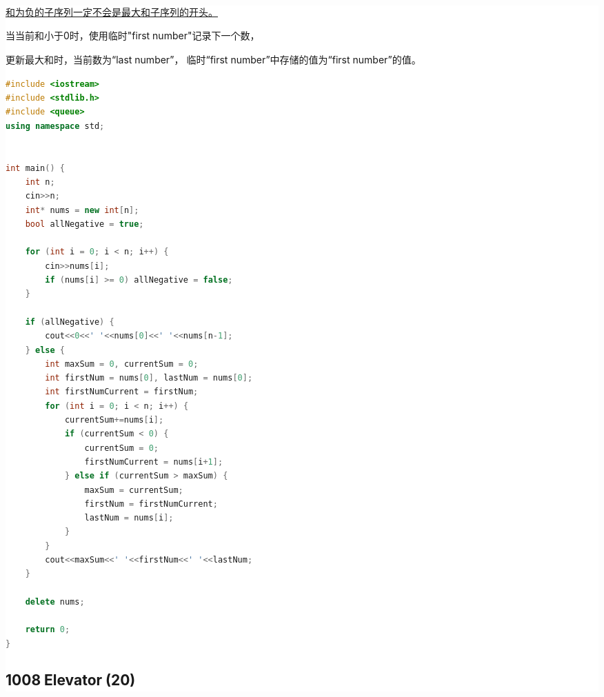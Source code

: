 <u>和为负的子序列一定不会是最大和子序列的开头。</u>

当当前和小于0时，使用临时"first number"记录下一个数，

更新最大和时，当前数为“last number”， 临时“first number”中存储的值为“first number”的值。

```c++
#include <iostream>
#include <stdlib.h>
#include <queue>
using namespace std;


int main() {
	int n;
	cin>>n;
	int* nums = new int[n];
	bool allNegative = true;

	for (int i = 0; i < n; i++) {
		cin>>nums[i];
		if (nums[i] >= 0) allNegative = false;
	}

	if (allNegative) {
		cout<<0<<' '<<nums[0]<<' '<<nums[n-1];
	} else {
		int maxSum = 0, currentSum = 0;
		int firstNum = nums[0], lastNum = nums[0];
		int firstNumCurrent = firstNum;
		for (int i = 0; i < n; i++) {
			currentSum+=nums[i];
			if (currentSum < 0) {
				currentSum = 0;
				firstNumCurrent = nums[i+1];
			} else if (currentSum > maxSum) {
				maxSum = currentSum;
				firstNum = firstNumCurrent;
				lastNum = nums[i];
			}
		}
		cout<<maxSum<<' '<<firstNum<<' '<<lastNum;
	}

	delete nums;

	return 0;
}
```



## 1008 Elevator (20)
